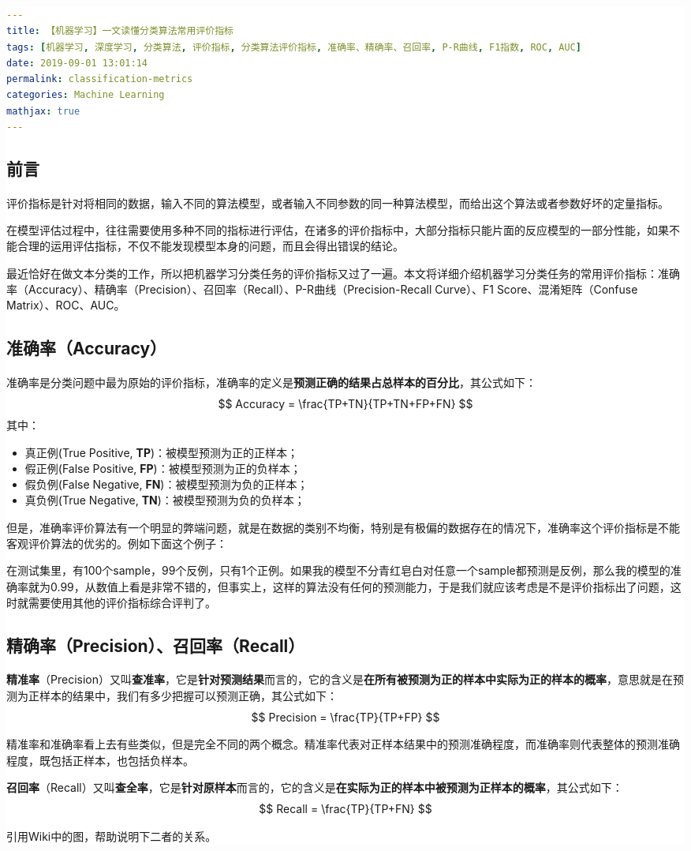 ```yaml
---
title: 【机器学习】一文读懂分类算法常用评价指标
tags: [机器学习, 深度学习, 分类算法, 评价指标, 分类算法评价指标, 准确率、精确率、召回率, P-R曲线, F1指数, ROC, AUC]
date: 2019-09-01 13:01:14
permalink: classification-metrics
categories: Machine Learning
mathjax: true
---
```


## 前言

评价指标是针对将相同的数据，输入不同的算法模型，或者输入不同参数的同一种算法模型，而给出这个算法或者参数好坏的定量指标。

在模型评估过程中，往往需要使用多种不同的指标进行评估，在诸多的评价指标中，大部分指标只能片面的反应模型的一部分性能，如果不能合理的运用评估指标，不仅不能发现模型本身的问题，而且会得出错误的结论。

最近恰好在做文本分类的工作，所以把机器学习分类任务的评价指标又过了一遍。本文将详细介绍机器学习分类任务的常用评价指标：准确率（Accuracy）、精确率（Precision）、召回率（Recall）、P-R曲线（Precision-Recall Curve）、F1 Score、混淆矩阵（Confuse Matrix）、ROC、AUC。

## 准确率（Accuracy）

准确率是分类问题中最为原始的评价指标，准确率的定义是**预测正确的结果占总样本的百分比**，其公式如下：
$$
Accuracy = \frac{TP+TN}{TP+TN+FP+FN}
$$
其中：

- 真正例(True Positive, **TP**)：被模型预测为正的正样本；
- 假正例(False Positive, **FP**)：被模型预测为正的负样本；
- 假负例(False Negative, **FN**)：被模型预测为负的正样本；
- 真负例(True Negative, **TN**)：被模型预测为负的负样本；

但是，准确率评价算法有一个明显的弊端问题，就是在数据的类别不均衡，特别是有极偏的数据存在的情况下，准确率这个评价指标是不能客观评价算法的优劣的。例如下面这个例子：

在测试集里，有100个sample，99个反例，只有1个正例。如果我的模型不分青红皂白对任意一个sample都预测是反例，那么我的模型的准确率就为0.99，从数值上看是非常不错的，但事实上，这样的算法没有任何的预测能力，于是我们就应该考虑是不是评价指标出了问题，这时就需要使用其他的评价指标综合评判了。

## 精确率（Precision）、召回率（Recall）

**精准率**（Precision）又叫**查准率**，它是**针对预测结果**而言的，它的含义是**在所有被预测为正的样本中实际为正的样本的概率**，意思就是在预测为正样本的结果中，我们有多少把握可以预测正确，其公式如下：
$$
Precision = \frac{TP}{TP+FP}
$$

精准率和准确率看上去有些类似，但是完全不同的两个概念。精准率代表对正样本结果中的预测准确程度，而准确率则代表整体的预测准确程度，既包括正样本，也包括负样本。

**召回率**（Recall）又叫**查全率**，它是**针对原样本**而言的，它的含义是**在实际为正的样本中被预测为正样本的概率**，其公式如下：
$$
Recall = \frac{TP}{TP+FN}
$$

引用Wiki中的图，帮助说明下二者的关系。
